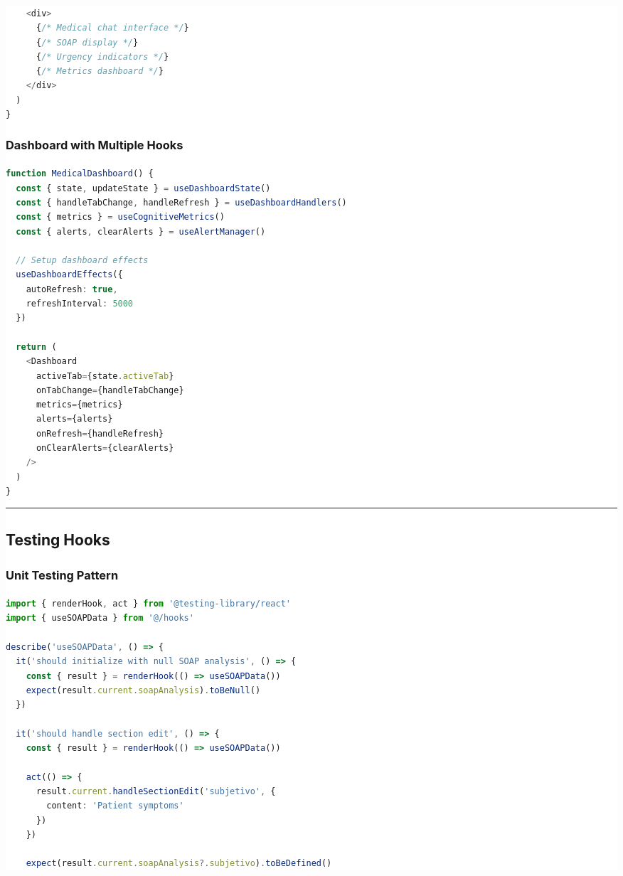 ```typescript
    <div>
      {/* Medical chat interface */}
      {/* SOAP display */}
      {/* Urgency indicators */}
      {/* Metrics dashboard */}
    </div>
  )
}
```

### Dashboard with Multiple Hooks

```typescript
function MedicalDashboard() {
  const { state, updateState } = useDashboardState()
  const { handleTabChange, handleRefresh } = useDashboardHandlers()
  const { metrics } = useCognitiveMetrics()
  const { alerts, clearAlerts } = useAlertManager()

  // Setup dashboard effects
  useDashboardEffects({
    autoRefresh: true,
    refreshInterval: 5000
  })

  return (
    <Dashboard
      activeTab={state.activeTab}
      onTabChange={handleTabChange}
      metrics={metrics}
      alerts={alerts}
      onRefresh={handleRefresh}
      onClearAlerts={clearAlerts}
    />
  )
}
```

---

## Testing Hooks

### Unit Testing Pattern

```typescript
import { renderHook, act } from '@testing-library/react'
import { useSOAPData } from '@/hooks'

describe('useSOAPData', () => {
  it('should initialize with null SOAP analysis', () => {
    const { result } = renderHook(() => useSOAPData())
    expect(result.current.soapAnalysis).toBeNull()
  })

  it('should handle section edit', () => {
    const { result } = renderHook(() => useSOAPData())

    act(() => {
      result.current.handleSectionEdit('subjetivo', {
        content: 'Patient symptoms'
      })
    })

    expect(result.current.soapAnalysis?.subjetivo).toBeDefined()
```